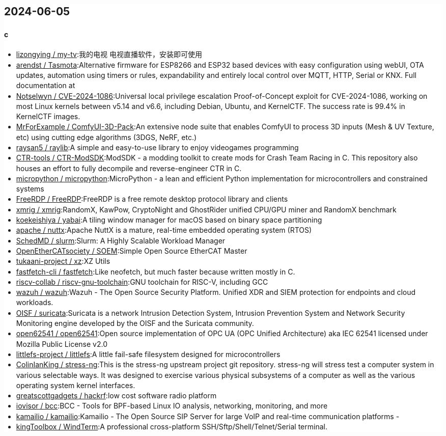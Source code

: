 ## 2024-06-05

#### c
* [lizongying / my-tv](https://github.com/lizongying/my-tv):我的电视 电视直播软件，安装即可使用
* [arendst / Tasmota](https://github.com/arendst/Tasmota):Alternative firmware for ESP8266 and ESP32 based devices with easy configuration using webUI, OTA updates, automation using timers or rules, expandability and entirely local control over MQTT, HTTP, Serial or KNX. Full documentation at
* [Notselwyn / CVE-2024-1086](https://github.com/Notselwyn/CVE-2024-1086):Universal local privilege escalation Proof-of-Concept exploit for CVE-2024-1086, working on most Linux kernels between v5.14 and v6.6, including Debian, Ubuntu, and KernelCTF. The success rate is 99.4% in KernelCTF images.
* [MrForExample / ComfyUI-3D-Pack](https://github.com/MrForExample/ComfyUI-3D-Pack):An extensive node suite that enables ComfyUI to process 3D inputs (Mesh & UV Texture, etc) using cutting edge algorithms (3DGS, NeRF, etc.)
* [raysan5 / raylib](https://github.com/raysan5/raylib):A simple and easy-to-use library to enjoy videogames programming
* [CTR-tools / CTR-ModSDK](https://github.com/CTR-tools/CTR-ModSDK):ModSDK - a modding toolkit to create mods for Crash Team Racing in C. This repository also houses an effort to fully decompile and reverse-engineer CTR in C.
* [micropython / micropython](https://github.com/micropython/micropython):MicroPython - a lean and efficient Python implementation for microcontrollers and constrained systems
* [FreeRDP / FreeRDP](https://github.com/FreeRDP/FreeRDP):FreeRDP is a free remote desktop protocol library and clients
* [xmrig / xmrig](https://github.com/xmrig/xmrig):RandomX, KawPow, CryptoNight and GhostRider unified CPU/GPU miner and RandomX benchmark
* [koekeishiya / yabai](https://github.com/koekeishiya/yabai):A tiling window manager for macOS based on binary space partitioning
* [apache / nuttx](https://github.com/apache/nuttx):Apache NuttX is a mature, real-time embedded operating system (RTOS)
* [SchedMD / slurm](https://github.com/SchedMD/slurm):Slurm: A Highly Scalable Workload Manager
* [OpenEtherCATsociety / SOEM](https://github.com/OpenEtherCATsociety/SOEM):Simple Open Source EtherCAT Master
* [tukaani-project / xz](https://github.com/tukaani-project/xz):XZ Utils
* [fastfetch-cli / fastfetch](https://github.com/fastfetch-cli/fastfetch):Like neofetch, but much faster because written mostly in C.
* [riscv-collab / riscv-gnu-toolchain](https://github.com/riscv-collab/riscv-gnu-toolchain):GNU toolchain for RISC-V, including GCC
* [wazuh / wazuh](https://github.com/wazuh/wazuh):Wazuh - The Open Source Security Platform. Unified XDR and SIEM protection for endpoints and cloud workloads.
* [OISF / suricata](https://github.com/OISF/suricata):Suricata is a network Intrusion Detection System, Intrusion Prevention System and Network Security Monitoring engine developed by the OISF and the Suricata community.
* [open62541 / open62541](https://github.com/open62541/open62541):Open source implementation of OPC UA (OPC Unified Architecture) aka IEC 62541 licensed under Mozilla Public License v2.0
* [littlefs-project / littlefs](https://github.com/littlefs-project/littlefs):A little fail-safe filesystem designed for microcontrollers
* [ColinIanKing / stress-ng](https://github.com/ColinIanKing/stress-ng):This is the stress-ng upstream project git repository. stress-ng will stress test a computer system in various selectable ways. It was designed to exercise various physical subsystems of a computer as well as the various operating system kernel interfaces.
* [greatscottgadgets / hackrf](https://github.com/greatscottgadgets/hackrf):low cost software radio platform
* [iovisor / bcc](https://github.com/iovisor/bcc):BCC - Tools for BPF-based Linux IO analysis, networking, monitoring, and more
* [kamailio / kamailio](https://github.com/kamailio/kamailio):Kamailio - The Open Source SIP Server for large VoIP and real-time communication platforms -
* [kingToolbox / WindTerm](https://github.com/kingToolbox/WindTerm):A professional cross-platform SSH/Sftp/Shell/Telnet/Serial terminal.
